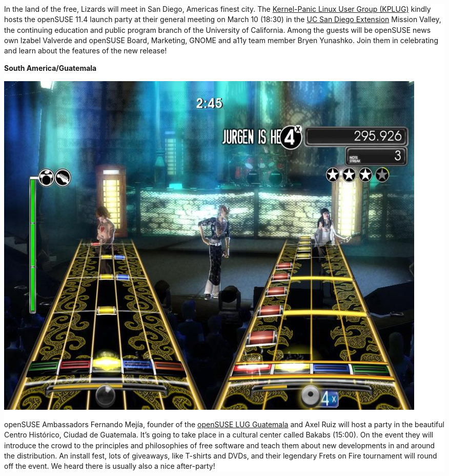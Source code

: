 In the land of the free, Lizards will meet in San Diego, Americas finest city. The [Kernel-Panic Linux User Group (KPLUG)](//www.kernel-panic.org/) kindly
      hosts the openSUSE 11.4 launch party at their general meeting on March 10 (18:30) in the
        [UC San Diego Extension](//extension.ucsd.edu/) Mission Valley, the
      continuing education and public program branch of the University of California. Among the
      guests will be openSUSE news own Izabel Valverde and openSUSE Board, Marketing, GNOME and a11y
      team member Bryen Yunashko. Join them in celebrating and learn about the features of the new
      release!

**South America/Guatemala**

![](/wp-content/uploads/2011/03/frets_on_fire.jpg)

openSUSE Ambassadors Fernando Mejía, founder of the [openSUSE LUG Guatemala](//www.opensuse.org.gt/) and Axel Ruiz will host a
      party in the beautiful Centro Histórico, Ciudad de Guatemala. It’s going to take place in a
      cultural center called Bakabs (15:00). On the event they will introduce the crowd to the
      principles and philosophies of free software and teach them about new developments in and
      around the distribution. An install fest, lots of giveaways, like T-shirts and DVDs, and their
      legendary Frets on Fire tournament will round off the event. We heard there is usually also a
      nice after-party!
